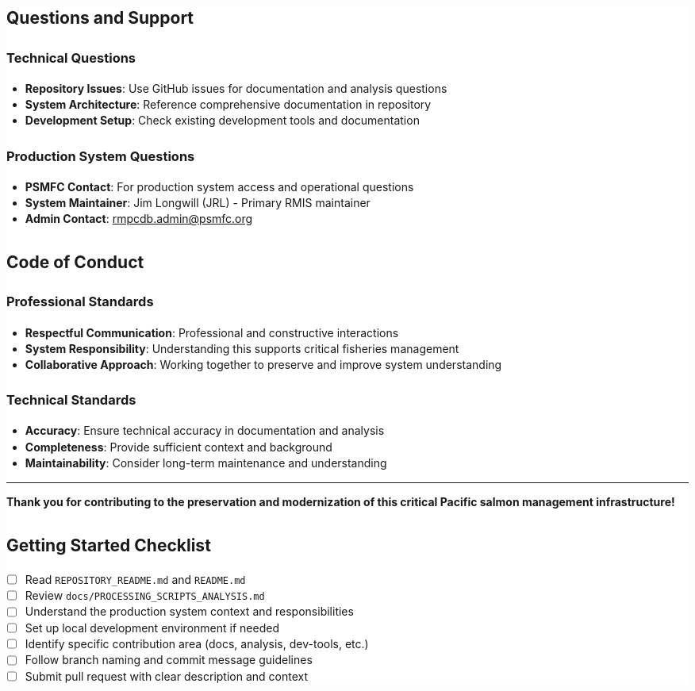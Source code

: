 ## Questions and Support

### **Technical Questions**
- **Repository Issues**: Use GitHub issues for documentation and analysis questions
- **System Architecture**: Reference comprehensive documentation in repository
- **Development Setup**: Check existing development tools and documentation

### **Production System Questions**
- **PSMFC Contact**: For production system access and operational questions
- **System Maintainer**: Jim Longwill (JRL) - Primary RMIS maintainer
- **Admin Contact**: rmpcdb.admin@psmfc.org

## Code of Conduct

### **Professional Standards**
- **Respectful Communication**: Professional and constructive interactions
- **System Responsibility**: Understanding this supports critical fisheries management
- **Collaborative Approach**: Working together to preserve and improve system understanding

### **Technical Standards**
- **Accuracy**: Ensure technical accuracy in documentation and analysis
- **Completeness**: Provide sufficient context and background
- **Maintainability**: Consider long-term maintenance and understanding

---

**Thank you for contributing to the preservation and modernization of this critical Pacific salmon management infrastructure!**

## Getting Started Checklist

- [ ] Read `REPOSITORY_README.md` and `README.md`
- [ ] Review `docs/PROCESSING_SCRIPTS_ANALYSIS.md`
- [ ] Understand the production system context and responsibilities  
- [ ] Set up local development environment if needed
- [ ] Identify specific contribution area (docs, analysis, dev-tools, etc.)
- [ ] Follow branch naming and commit message guidelines
- [ ] Submit pull request with clear description and context